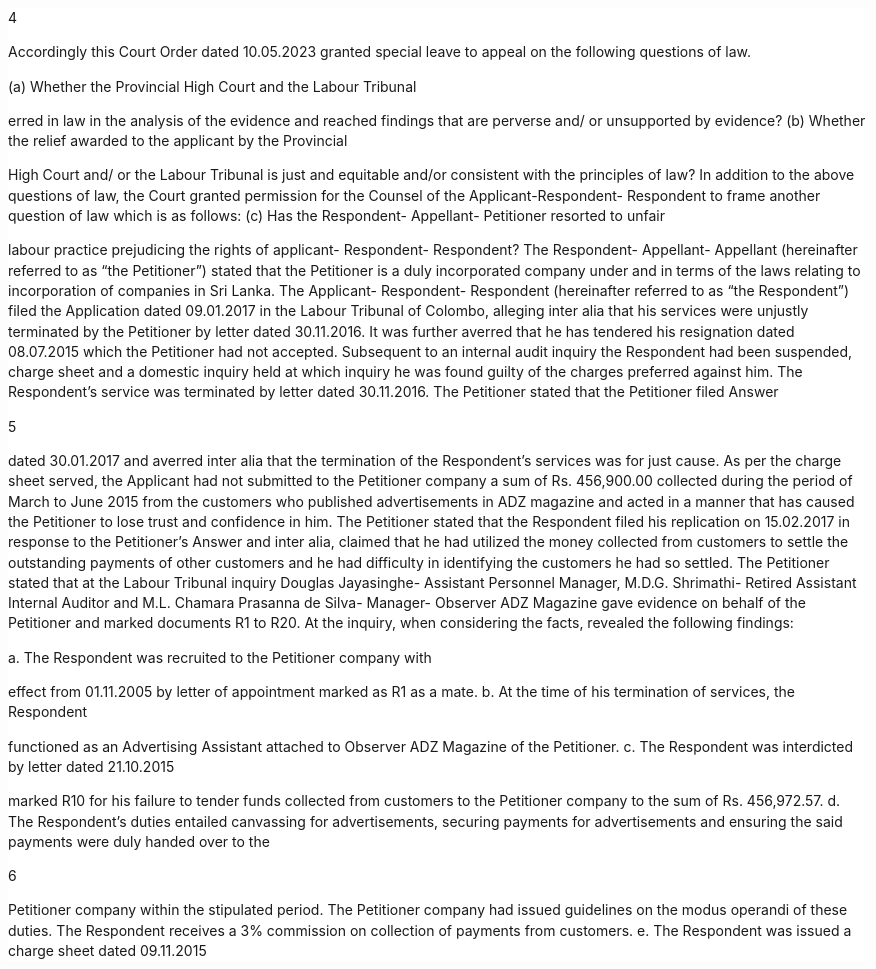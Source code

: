 4

Accordingly this Court Order dated 10.05.2023 granted special leave to appeal on the following questions of law.

(a) Whether the Provincial High Court and the Labour Tribunal

erred in law in the analysis of the evidence and reached findings that are perverse and/ or unsupported by evidence? (b) Whether the relief awarded to the applicant by the Provincial

High Court and/ or the Labour Tribunal is just and equitable and/or consistent with the principles of law? In addition to the above questions of law, the Court granted permission for the Counsel of the Applicant-Respondent- Respondent to frame another question of law which is as follows: (c) Has the Respondent- Appellant- Petitioner resorted to unfair

labour practice prejudicing the rights of applicant- Respondent- Respondent? The Respondent- Appellant- Appellant (hereinafter referred to as “the Petitioner”) stated that the Petitioner is a duly incorporated company under and in terms of the laws relating to incorporation of companies in Sri Lanka. The Applicant- Respondent- Respondent (hereinafter referred to as “the Respondent”) filed the Application dated 09.01.2017 in the Labour Tribunal of Colombo, alleging inter alia that his services were unjustly terminated by the Petitioner by letter dated 30.11.2016. It was further averred that he has tendered his resignation dated 08.07.2015 which the Petitioner had not accepted. Subsequent to an internal audit inquiry the Respondent had been suspended, charge sheet and a domestic inquiry held at which inquiry he was found guilty of the charges preferred against him. The Respondent’s service was terminated by letter dated 30.11.2016. The Petitioner stated that the Petitioner filed Answer

5

dated 30.01.2017 and averred inter alia that the termination of the Respondent’s services was for just cause. As per the charge sheet served, the Applicant had not submitted to the Petitioner company a sum of Rs. 456,900.00 collected during the period of March to June 2015 from the customers who published advertisements in ADZ magazine and acted in a manner that has caused the Petitioner to lose trust and confidence in him. The Petitioner stated that the Respondent filed his replication on 15.02.2017 in response to the Petitioner’s Answer and inter alia, claimed that he had utilized the money collected from customers to settle the outstanding payments of other customers and he had difficulty in identifying the customers he had so settled. The Petitioner stated that at the Labour Tribunal inquiry Douglas Jayasinghe- Assistant Personnel Manager, M.D.G. Shrimathi- Retired Assistant Internal Auditor and M.L. Chamara Prasanna de Silva- Manager- Observer ADZ Magazine gave evidence on behalf of the Petitioner and marked documents R1 to R20. At the inquiry, when considering the facts, revealed the following findings:

a. The Respondent was recruited to the Petitioner company with

effect from 01.11.2005 by letter of appointment marked as R1 as a mate. b. At the time of his termination of services, the Respondent

functioned as an Advertising Assistant attached to Observer ADZ Magazine of the Petitioner. c. The Respondent was interdicted by letter dated 21.10.2015

marked R10 for his failure to tender funds collected from customers to the Petitioner company to the sum of Rs. 456,972.57. d. The Respondent’s duties entailed canvassing for advertisements, securing payments for advertisements and ensuring the said payments were duly handed over to the

6

Petitioner company within the stipulated period. The Petitioner company had issued guidelines on the modus operandi of these duties. The Respondent receives a 3% commission on collection of payments from customers. e. The Respondent was issued a charge sheet dated 09.11.2015
